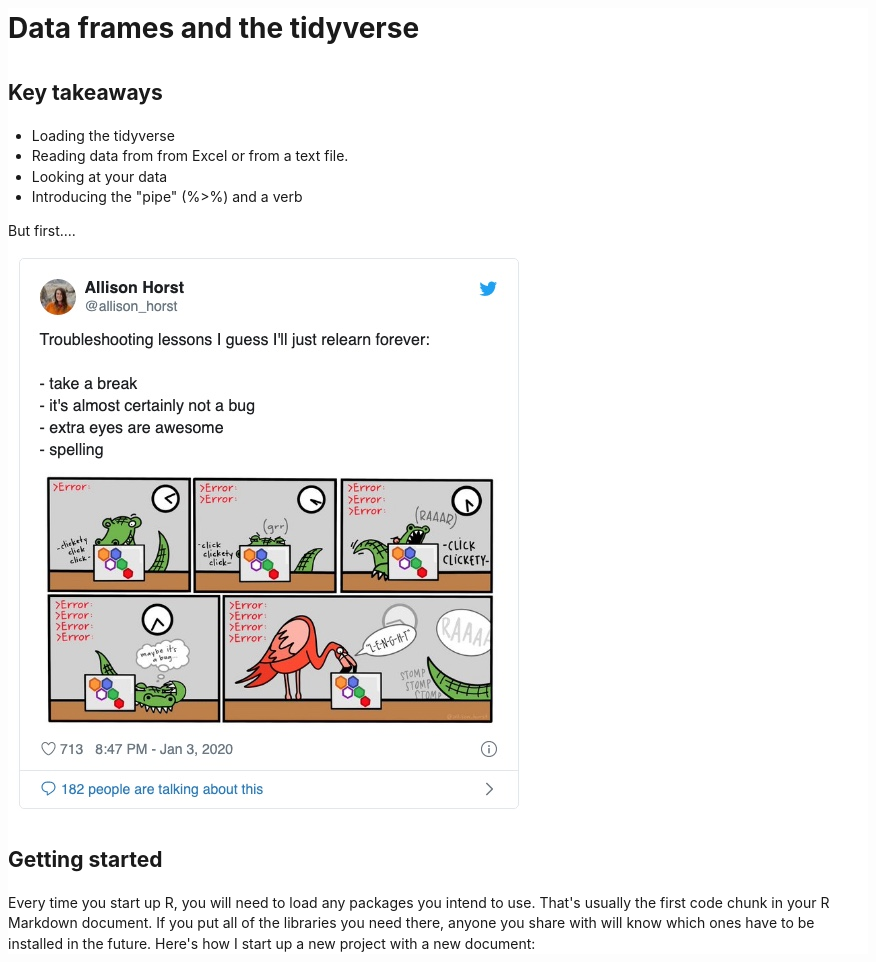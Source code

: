 # Data frames and the tidyverse

## Key takeaways

* Loading the tidyverse 
* Reading data from from Excel or from a text file.
* Looking at your data
* Introducing the "pipe" (%>%) and a verb




But first....

![](images/22-take-a-break.jpg)

## Getting started

Every time you start up R, you will need to load any packages you intend to use. That's usually the first code chunk in your R Markdown document. If you put all of the libraries you need there, anyone you share with will know which ones have to be installed in the future. Here's how I start up a new project with a new document: 
